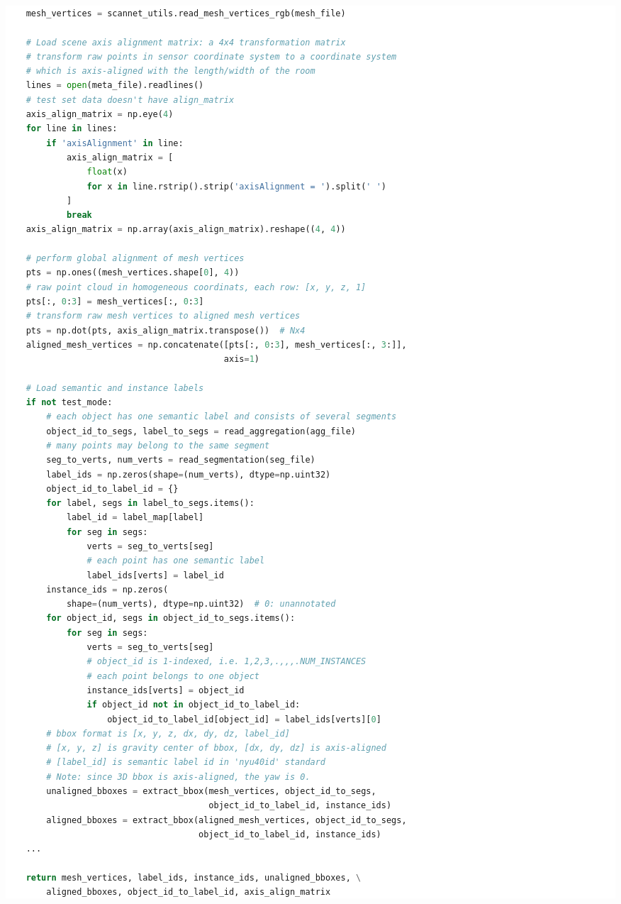 ```python
    mesh_vertices = scannet_utils.read_mesh_vertices_rgb(mesh_file)

    # Load scene axis alignment matrix: a 4x4 transformation matrix
    # transform raw points in sensor coordinate system to a coordinate system
    # which is axis-aligned with the length/width of the room
    lines = open(meta_file).readlines()
    # test set data doesn't have align_matrix
    axis_align_matrix = np.eye(4)
    for line in lines:
        if 'axisAlignment' in line:
            axis_align_matrix = [
                float(x)
                for x in line.rstrip().strip('axisAlignment = ').split(' ')
            ]
            break
    axis_align_matrix = np.array(axis_align_matrix).reshape((4, 4))

    # perform global alignment of mesh vertices
    pts = np.ones((mesh_vertices.shape[0], 4))
    # raw point cloud in homogeneous coordinats, each row: [x, y, z, 1]
    pts[:, 0:3] = mesh_vertices[:, 0:3]
    # transform raw mesh vertices to aligned mesh vertices
    pts = np.dot(pts, axis_align_matrix.transpose())  # Nx4
    aligned_mesh_vertices = np.concatenate([pts[:, 0:3], mesh_vertices[:, 3:]],
                                           axis=1)

    # Load semantic and instance labels
    if not test_mode:
        # each object has one semantic label and consists of several segments
        object_id_to_segs, label_to_segs = read_aggregation(agg_file)
        # many points may belong to the same segment
        seg_to_verts, num_verts = read_segmentation(seg_file)
        label_ids = np.zeros(shape=(num_verts), dtype=np.uint32)
        object_id_to_label_id = {}
        for label, segs in label_to_segs.items():
            label_id = label_map[label]
            for seg in segs:
                verts = seg_to_verts[seg]
                # each point has one semantic label
                label_ids[verts] = label_id
        instance_ids = np.zeros(
            shape=(num_verts), dtype=np.uint32)  # 0: unannotated
        for object_id, segs in object_id_to_segs.items():
            for seg in segs:
                verts = seg_to_verts[seg]
                # object_id is 1-indexed, i.e. 1,2,3,.,,,.NUM_INSTANCES
                # each point belongs to one object
                instance_ids[verts] = object_id
                if object_id not in object_id_to_label_id:
                    object_id_to_label_id[object_id] = label_ids[verts][0]
        # bbox format is [x, y, z, dx, dy, dz, label_id]
        # [x, y, z] is gravity center of bbox, [dx, dy, dz] is axis-aligned
        # [label_id] is semantic label id in 'nyu40id' standard
        # Note: since 3D bbox is axis-aligned, the yaw is 0.
        unaligned_bboxes = extract_bbox(mesh_vertices, object_id_to_segs,
                                        object_id_to_label_id, instance_ids)
        aligned_bboxes = extract_bbox(aligned_mesh_vertices, object_id_to_segs,
                                      object_id_to_label_id, instance_ids)
    ...

    return mesh_vertices, label_ids, instance_ids, unaligned_bboxes, \
        aligned_bboxes, object_id_to_label_id, axis_align_matrix

```